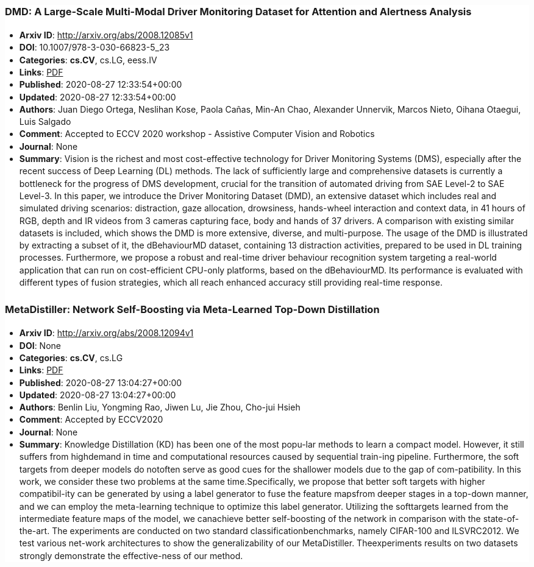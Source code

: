 

### DMD: A Large-Scale Multi-Modal Driver Monitoring Dataset for Attention and Alertness Analysis
- **Arxiv ID**: http://arxiv.org/abs/2008.12085v1
- **DOI**: 10.1007/978-3-030-66823-5_23
- **Categories**: **cs.CV**, cs.LG, eess.IV
- **Links**: [PDF](http://arxiv.org/pdf/2008.12085v1)
- **Published**: 2020-08-27 12:33:54+00:00
- **Updated**: 2020-08-27 12:33:54+00:00
- **Authors**: Juan Diego Ortega, Neslihan Kose, Paola Cañas, Min-An Chao, Alexander Unnervik, Marcos Nieto, Oihana Otaegui, Luis Salgado
- **Comment**: Accepted to ECCV 2020 workshop - Assistive Computer Vision and
  Robotics
- **Journal**: None
- **Summary**: Vision is the richest and most cost-effective technology for Driver Monitoring Systems (DMS), especially after the recent success of Deep Learning (DL) methods. The lack of sufficiently large and comprehensive datasets is currently a bottleneck for the progress of DMS development, crucial for the transition of automated driving from SAE Level-2 to SAE Level-3. In this paper, we introduce the Driver Monitoring Dataset (DMD), an extensive dataset which includes real and simulated driving scenarios: distraction, gaze allocation, drowsiness, hands-wheel interaction and context data, in 41 hours of RGB, depth and IR videos from 3 cameras capturing face, body and hands of 37 drivers. A comparison with existing similar datasets is included, which shows the DMD is more extensive, diverse, and multi-purpose. The usage of the DMD is illustrated by extracting a subset of it, the dBehaviourMD dataset, containing 13 distraction activities, prepared to be used in DL training processes. Furthermore, we propose a robust and real-time driver behaviour recognition system targeting a real-world application that can run on cost-efficient CPU-only platforms, based on the dBehaviourMD. Its performance is evaluated with different types of fusion strategies, which all reach enhanced accuracy still providing real-time response.



### MetaDistiller: Network Self-Boosting via Meta-Learned Top-Down Distillation
- **Arxiv ID**: http://arxiv.org/abs/2008.12094v1
- **DOI**: None
- **Categories**: **cs.CV**, cs.LG
- **Links**: [PDF](http://arxiv.org/pdf/2008.12094v1)
- **Published**: 2020-08-27 13:04:27+00:00
- **Updated**: 2020-08-27 13:04:27+00:00
- **Authors**: Benlin Liu, Yongming Rao, Jiwen Lu, Jie Zhou, Cho-jui Hsieh
- **Comment**: Accepted by ECCV2020
- **Journal**: None
- **Summary**: Knowledge Distillation (KD) has been one of the most popu-lar methods to learn a compact model. However, it still suffers from highdemand in time and computational resources caused by sequential train-ing pipeline. Furthermore, the soft targets from deeper models do notoften serve as good cues for the shallower models due to the gap of com-patibility. In this work, we consider these two problems at the same time.Specifically, we propose that better soft targets with higher compatibil-ity can be generated by using a label generator to fuse the feature mapsfrom deeper stages in a top-down manner, and we can employ the meta-learning technique to optimize this label generator. Utilizing the softtargets learned from the intermediate feature maps of the model, we canachieve better self-boosting of the network in comparison with the state-of-the-art. The experiments are conducted on two standard classificationbenchmarks, namely CIFAR-100 and ILSVRC2012. We test various net-work architectures to show the generalizability of our MetaDistiller. Theexperiments results on two datasets strongly demonstrate the effective-ness of our method.
